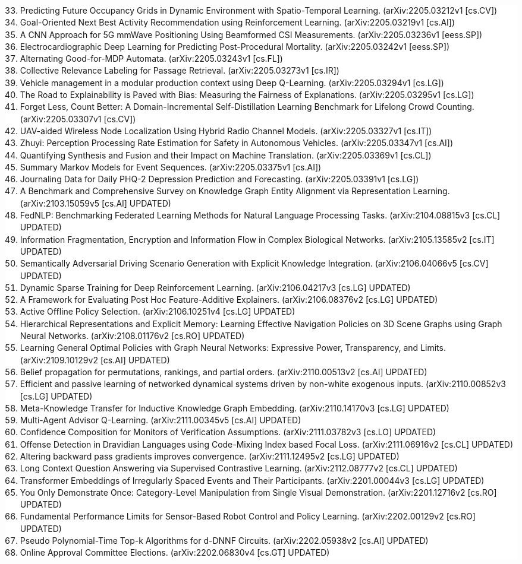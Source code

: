 33. Predicting Future Occupancy Grids in Dynamic Environment with Spatio-Temporal Learning. (arXiv:2205.03212v1 [cs.CV])
34. Goal-Oriented Next Best Activity Recommendation using Reinforcement Learning. (arXiv:2205.03219v1 [cs.AI])
35. A CNN Approach for 5G mmWave Positioning Using Beamformed CSI Measurements. (arXiv:2205.03236v1 [eess.SP])
36. Electrocardiographic Deep Learning for Predicting Post-Procedural Mortality. (arXiv:2205.03242v1 [eess.SP])
37. Alternating Good-for-MDP Automata. (arXiv:2205.03243v1 [cs.FL])
38. Collective Relevance Labeling for Passage Retrieval. (arXiv:2205.03273v1 [cs.IR])
39. Vehicle management in a modular production context using Deep Q-Learning. (arXiv:2205.03294v1 [cs.LG])
40. The Road to Explainability is Paved with Bias: Measuring the Fairness of Explanations. (arXiv:2205.03295v1 [cs.LG])
41. Forget Less, Count Better: A Domain-Incremental Self-Distillation Learning Benchmark for Lifelong Crowd Counting. (arXiv:2205.03307v1 [cs.CV])
42. UAV-aided Wireless Node Localization Using Hybrid Radio Channel Models. (arXiv:2205.03327v1 [cs.IT])
43. Zhuyi: Perception Processing Rate Estimation for Safety in Autonomous Vehicles. (arXiv:2205.03347v1 [cs.AI])
44. Quantifying Synthesis and Fusion and their Impact on Machine Translation. (arXiv:2205.03369v1 [cs.CL])
45. Summary Markov Models for Event Sequences. (arXiv:2205.03375v1 [cs.AI])
46. Journaling Data for Daily PHQ-2 Depression Prediction and Forecasting. (arXiv:2205.03391v1 [cs.LG])
47. A Benchmark and Comprehensive Survey on Knowledge Graph Entity Alignment via Representation Learning. (arXiv:2103.15059v5 [cs.AI] UPDATED)
48. FedNLP: Benchmarking Federated Learning Methods for Natural Language Processing Tasks. (arXiv:2104.08815v3 [cs.CL] UPDATED)
49. Information Fragmentation, Encryption and Information Flow in Complex Biological Networks. (arXiv:2105.13585v2 [cs.IT] UPDATED)
50. Semantically Adversarial Driving Scenario Generation with Explicit Knowledge Integration. (arXiv:2106.04066v5 [cs.CV] UPDATED)
51. Dynamic Sparse Training for Deep Reinforcement Learning. (arXiv:2106.04217v3 [cs.LG] UPDATED)
52. A Framework for Evaluating Post Hoc Feature-Additive Explainers. (arXiv:2106.08376v2 [cs.LG] UPDATED)
53. Active Offline Policy Selection. (arXiv:2106.10251v4 [cs.LG] UPDATED)
54. Hierarchical Representations and Explicit Memory: Learning Effective Navigation Policies on 3D Scene Graphs using Graph Neural Networks. (arXiv:2108.01176v2 [cs.RO] UPDATED)
55. Learning General Optimal Policies with Graph Neural Networks: Expressive Power, Transparency, and Limits. (arXiv:2109.10129v2 [cs.AI] UPDATED)
56. Belief propagation for permutations, rankings, and partial orders. (arXiv:2110.00513v2 [cs.AI] UPDATED)
57. Efficient and passive learning of networked dynamical systems driven by non-white exogenous inputs. (arXiv:2110.00852v3 [cs.LG] UPDATED)
58. Meta-Knowledge Transfer for Inductive Knowledge Graph Embedding. (arXiv:2110.14170v3 [cs.LG] UPDATED)
59. Multi-Agent Advisor Q-Learning. (arXiv:2111.00345v5 [cs.AI] UPDATED)
60. Confidence Composition for Monitors of Verification Assumptions. (arXiv:2111.03782v3 [cs.LO] UPDATED)
61. Offense Detection in Dravidian Languages using Code-Mixing Index based Focal Loss. (arXiv:2111.06916v2 [cs.CL] UPDATED)
62. Altering backward pass gradients improves convergence. (arXiv:2111.12495v2 [cs.LG] UPDATED)
63. Long Context Question Answering via Supervised Contrastive Learning. (arXiv:2112.08777v2 [cs.CL] UPDATED)
64. Transformer Embeddings of Irregularly Spaced Events and Their Participants. (arXiv:2201.00044v3 [cs.LG] UPDATED)
65. You Only Demonstrate Once: Category-Level Manipulation from Single Visual Demonstration. (arXiv:2201.12716v2 [cs.RO] UPDATED)
66. Fundamental Performance Limits for Sensor-Based Robot Control and Policy Learning. (arXiv:2202.00129v2 [cs.RO] UPDATED)
67. Pseudo Polynomial-Time Top-k Algorithms for d-DNNF Circuits. (arXiv:2202.05938v2 [cs.AI] UPDATED)
68. Online Approval Committee Elections. (arXiv:2202.06830v4 [cs.GT] UPDATED)